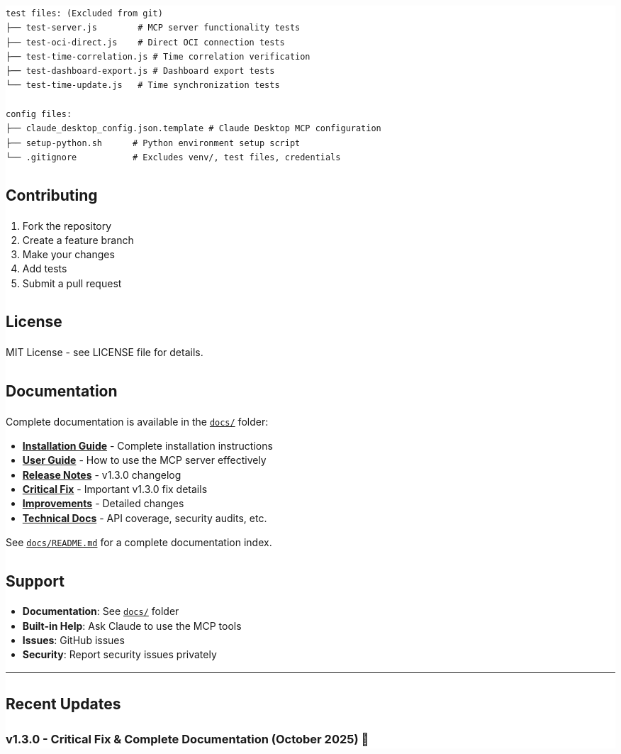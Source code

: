 ```
test files: (Excluded from git)
├── test-server.js        # MCP server functionality tests
├── test-oci-direct.js    # Direct OCI connection tests
├── test-time-correlation.js # Time correlation verification
├── test-dashboard-export.js # Dashboard export tests
└── test-time-update.js   # Time synchronization tests

config files:
├── claude_desktop_config.json.template # Claude Desktop MCP configuration
├── setup-python.sh      # Python environment setup script
└── .gitignore           # Excludes venv/, test files, credentials
```

## Contributing

1. Fork the repository
2. Create a feature branch
3. Make your changes
4. Add tests
5. Submit a pull request

## License

MIT License - see LICENSE file for details.

## Documentation

Complete documentation is available in the [`docs/`](docs/) folder:

- **[Installation Guide](docs/INSTALLATION.md)** - Complete installation instructions
- **[User Guide](docs/USER_GUIDE.md)** - How to use the MCP server effectively
- **[Release Notes](docs/RELEASE_NOTES_v1.3.0.md)** - v1.3.0 changelog
- **[Critical Fix](docs/CRITICAL_FIX_README.md)** - Important v1.3.0 fix details
- **[Improvements](docs/IMPROVEMENTS.md)** - Detailed changes
- **[Technical Docs](docs/technical/)** - API coverage, security audits, etc.

See [`docs/README.md`](docs/README.md) for a complete documentation index.

## Support

- **Documentation**: See [`docs/`](docs/) folder
- **Built-in Help**: Ask Claude to use the MCP tools
- **Issues**: GitHub issues
- **Security**: Report security issues privately

---

## Recent Updates

### v1.3.0 - Critical Fix & Complete Documentation (October 2025) 🚨

